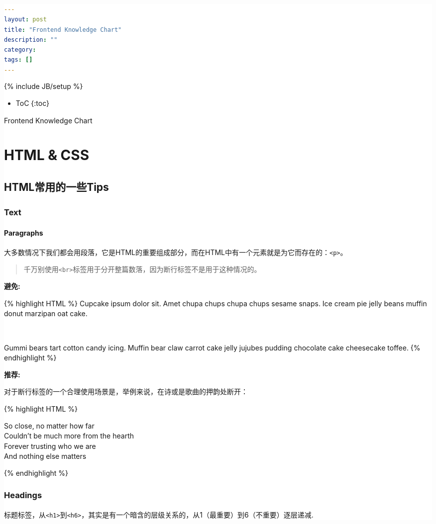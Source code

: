 ```yaml
---
layout: post
title: "Frontend Knowledge Chart"
description: ""
category: 
tags: []
---
```

{% include JB/setup %}

* ToC
{:toc}

Frontend Knowledge Chart

# HTML & CSS

## HTML常用的一些Tips

### Text

#### Paragraphs

大多数情况下我们都会用段落，它是HTML的重要组成部分，而在HTML中有一个元素就是为它而存在的：`<p>`。

>千万别使用`<br>`标签用于分开整篇数落，因为断行标签不是用于这种情况的。

**避免:**

{% highlight HTML %}
Cupcake ipsum dolor sit. Amet chupa chups chupa chups sesame snaps. Ice cream pie jelly
beans muffin donut marzipan oat cake.

<br>

Gummi bears tart cotton candy icing. Muffin bear claw carrot cake jelly jujubes pudding
chocolate cake cheesecake toffee.
{% endhighlight %}

**推荐:**

对于断行标签的一个合理使用场景是，举例来说，在诗或是歌曲的押韵处断开：

{% highlight HTML %}
<p>So close, no matter how far<br>
Couldn’t be much more from the hearth<br>
Forever trusting who we are<br>
And nothing else matters</p>
{% endhighlight %}

### Headings

标题标签，从`<h1>`到`<h6>`，其实是有一个暗含的层级关系的，从1（最重要）到6（不重要）逐层递减.
